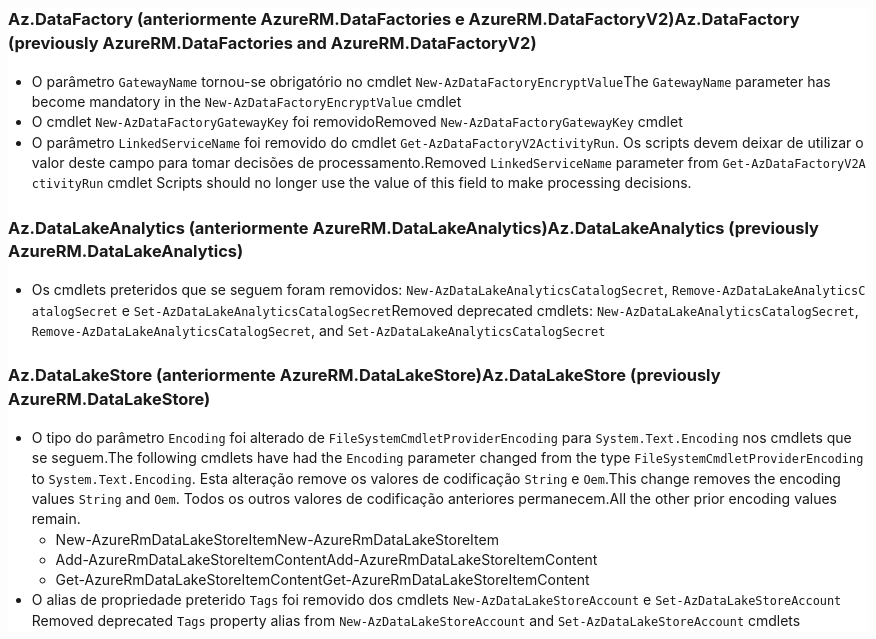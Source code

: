 ### <a name="azdatafactory-previously-azurermdatafactories-and-azurermdatafactoryv2"></a><span data-ttu-id="b2bd6-235">Az.DataFactory (anteriormente AzureRM.DataFactories e AzureRM.DataFactoryV2)</span><span class="sxs-lookup"><span data-stu-id="b2bd6-235">Az.DataFactory (previously AzureRM.DataFactories and AzureRM.DataFactoryV2)</span></span>

- <span data-ttu-id="b2bd6-236">O parâmetro `GatewayName` tornou-se obrigatório no cmdlet `New-AzDataFactoryEncryptValue`</span><span class="sxs-lookup"><span data-stu-id="b2bd6-236">The `GatewayName` parameter has become mandatory in the `New-AzDataFactoryEncryptValue` cmdlet</span></span>
- <span data-ttu-id="b2bd6-237">O cmdlet `New-AzDataFactoryGatewayKey` foi removido</span><span class="sxs-lookup"><span data-stu-id="b2bd6-237">Removed `New-AzDataFactoryGatewayKey` cmdlet</span></span>
- <span data-ttu-id="b2bd6-238">O parâmetro `LinkedServiceName` foi removido do cmdlet `Get-AzDataFactoryV2ActivityRun`. Os scripts devem deixar de utilizar o valor deste campo para tomar decisões de processamento.</span><span class="sxs-lookup"><span data-stu-id="b2bd6-238">Removed `LinkedServiceName` parameter from `Get-AzDataFactoryV2ActivityRun` cmdlet Scripts should no longer use the value of this field to make processing decisions.</span></span>

### <a name="azdatalakeanalytics-previously-azurermdatalakeanalytics"></a><span data-ttu-id="b2bd6-239">Az.DataLakeAnalytics (anteriormente AzureRM.DataLakeAnalytics)</span><span class="sxs-lookup"><span data-stu-id="b2bd6-239">Az.DataLakeAnalytics (previously AzureRM.DataLakeAnalytics)</span></span>

- <span data-ttu-id="b2bd6-240">Os cmdlets preteridos que se seguem foram removidos: `New-AzDataLakeAnalyticsCatalogSecret`, `Remove-AzDataLakeAnalyticsCatalogSecret` e `Set-AzDataLakeAnalyticsCatalogSecret`</span><span class="sxs-lookup"><span data-stu-id="b2bd6-240">Removed deprecated cmdlets: `New-AzDataLakeAnalyticsCatalogSecret`, `Remove-AzDataLakeAnalyticsCatalogSecret`, and `Set-AzDataLakeAnalyticsCatalogSecret`</span></span>

### <a name="azdatalakestore-previously-azurermdatalakestore"></a><span data-ttu-id="b2bd6-241">Az.DataLakeStore (anteriormente AzureRM.DataLakeStore)</span><span class="sxs-lookup"><span data-stu-id="b2bd6-241">Az.DataLakeStore (previously AzureRM.DataLakeStore)</span></span>

- <span data-ttu-id="b2bd6-242">O tipo do parâmetro `Encoding` foi alterado de `FileSystemCmdletProviderEncoding` para `System.Text.Encoding` nos cmdlets que se seguem.</span><span class="sxs-lookup"><span data-stu-id="b2bd6-242">The following cmdlets have had the `Encoding` parameter changed from the type `FileSystemCmdletProviderEncoding` to `System.Text.Encoding`.</span></span> <span data-ttu-id="b2bd6-243">Esta alteração remove os valores de codificação `String` e `Oem`.</span><span class="sxs-lookup"><span data-stu-id="b2bd6-243">This change removes the encoding values `String` and `Oem`.</span></span> <span data-ttu-id="b2bd6-244">Todos os outros valores de codificação anteriores permanecem.</span><span class="sxs-lookup"><span data-stu-id="b2bd6-244">All the other prior encoding values remain.</span></span>
  - <span data-ttu-id="b2bd6-245">New-AzureRmDataLakeStoreItem</span><span class="sxs-lookup"><span data-stu-id="b2bd6-245">New-AzureRmDataLakeStoreItem</span></span>
  - <span data-ttu-id="b2bd6-246">Add-AzureRmDataLakeStoreItemContent</span><span class="sxs-lookup"><span data-stu-id="b2bd6-246">Add-AzureRmDataLakeStoreItemContent</span></span>
  - <span data-ttu-id="b2bd6-247">Get-AzureRmDataLakeStoreItemContent</span><span class="sxs-lookup"><span data-stu-id="b2bd6-247">Get-AzureRmDataLakeStoreItemContent</span></span>
- <span data-ttu-id="b2bd6-248">O alias de propriedade preterido `Tags` foi removido dos cmdlets `New-AzDataLakeStoreAccount` e `Set-AzDataLakeStoreAccount`</span><span class="sxs-lookup"><span data-stu-id="b2bd6-248">Removed deprecated `Tags` property alias from `New-AzDataLakeStoreAccount` and `Set-AzDataLakeStoreAccount` cmdlets</span></span>
